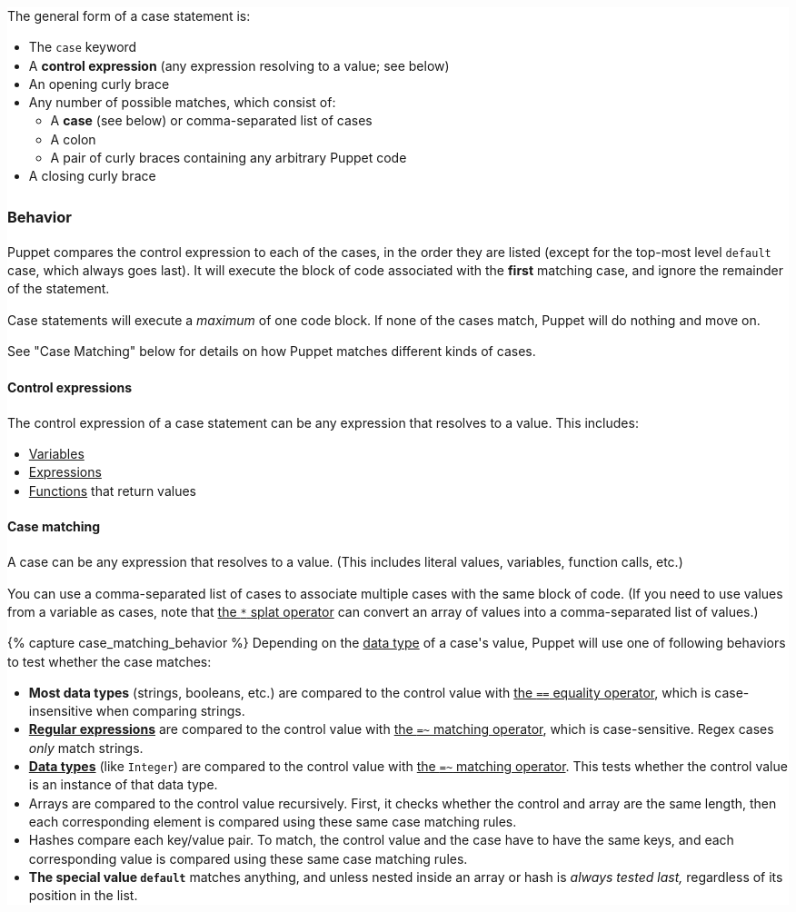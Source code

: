 The general form of a case statement is:

* The `case` keyword
* A **control expression** (any expression resolving to a value; see below)
* An opening curly brace
* Any number of possible matches, which consist of:
    * A **case** (see below) or comma-separated list of cases
    * A colon
    * A pair of curly braces containing any arbitrary Puppet code
* A closing curly brace


### Behavior

Puppet compares the control expression to each of the cases, in the order they are listed (except for the top-most level `default` case, which always goes last). It will execute the block of code associated with the **first** matching case, and ignore the remainder of the statement.

Case statements will execute a _maximum_ of one code block. If none of the cases match, Puppet will do nothing and move on.

See "Case Matching" below for details on how Puppet matches different kinds of cases.

#### Control expressions

The control expression of a case statement can be any expression that resolves to a value. This includes:

* [Variables][]
* [Expressions][]
* [Functions][] that return values

#### Case matching

A case can be any expression that resolves to a value. (This includes literal values, variables, function calls, etc.)

You can use a comma-separated list of cases to associate multiple cases with the same block of code. (If you need to use values from a variable as cases, note that [the `*` splat operator][splat] can convert an array of values into a comma-separated list of values.)

{% capture case_matching_behavior %}
Depending on the [data type][datatypes] of a case's value, Puppet will use one of following behaviors to test whether the case matches:

* **Most data types** (strings, booleans, etc.) are compared to the control value with [the `==` equality operator][equality], which is case-insensitive when comparing strings.
* [**Regular expressions**][regex] are compared to the control value with [the `=~` matching operator][matching], which is case-sensitive. Regex cases _only_ match strings.
* [**Data types**][literal_types] (like `Integer`) are compared to the control value with [the `=~` matching operator][matching]. This tests whether the control value is an instance of that data type.
* Arrays are compared to the control value recursively. First, it checks whether the control and array are the same length, then each corresponding element is compared using these same case matching rules.
* Hashes compare each key/value pair. To match, the control value and the case have to have the same keys, and each corresponding value is compared using these same case matching rules.
* **The special value `default`** matches anything, and unless nested inside an array or hash is _always tested last,_ regardless of its position in the list.


[local]: ./lang_scope.html#local-scopes
[boolean]: ./lang_data_boolean.html
[regex]: ./lang_data_regexp.html
[facts]: ./lang_variables.html#facts
[equality]: ./lang_expressions.html#equality
[fail]: ./function.html#fail
[matching]: ./lang_expressions.html#regex-or-data-type-match
[expressions]: ./lang_expressions.html
[bool_convert]: ./lang_data_boolean.html
[variables]: ./lang_variables.html
[functions]: ./lang_functions.html
[datatypes]: ./lang_data.html
[splat]: ./lang_expressions.html#splat
[literal_types]: ./lang_data_type.html